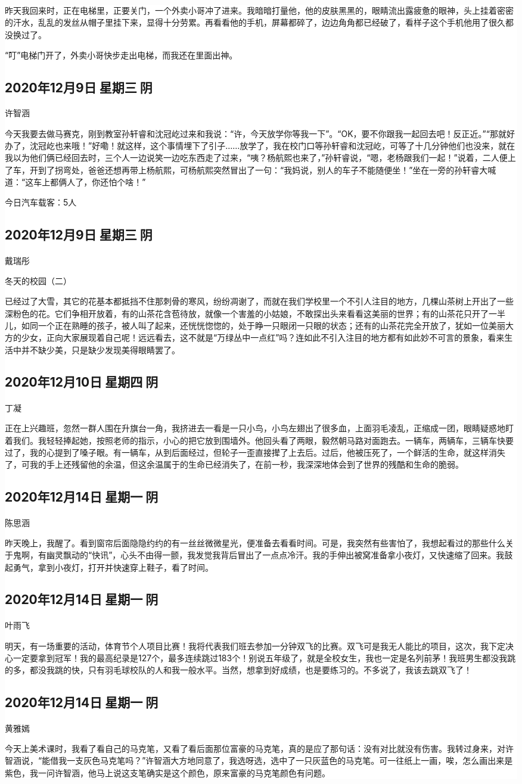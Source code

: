 昨天我回来时，正在电梯里，正要关门，一个外卖小哥冲了进来。我暗暗打量他，他的皮肤黑黑的，眼睛流出露疲惫的眼神，头上挂着密密的汗水，乱乱的发丝从帽子里挂下来，显得十分劳累。再看看他的手机，屏幕都碎了，边边角角都已经破了，看样子这个手机他用了很久都没换过了。

“叮”电梯门开了，外卖小哥快步走出电梯，而我还在里面出神。

## 2020年12月9日 星期三 阴

许智涵

今天我要去做马赛克，刚到教室孙轩睿和沈冠屹过来和我说：“许，今天放学你等我一下”。“OK，要不你跟我一起回去吧！反正近。”“那就好办了，沈冠屹也来哦！”好嘞！就这样，这个事情埋下了引子……放学了，我在校门口等孙轩睿和沈冠屹，可等了十几分钟他们也没来，就在我以为他们俩已经回去时，三个人一边说笑一边吃东西走了过来，“咦？杨航熙也来了，”孙轩睿说，“嗯，老杨跟我们一起！”说着，二人便上了车，开到了拐弯处，爸爸还想再带上杨航熙，可杨航熙突然冒出了一句：“我妈说，别人的车子不能随便坐！”坐在一旁的孙轩睿大喊道：“这车上都俩人了，你还怕个啥！”

今日汽车载客：5人

## 2020年12月9日 星期三 阴

戴瑞彤

冬天的校园（二）

已经过了大雪，其它的花基本都抵挡不住那刺骨的寒风，纷纷凋谢了，而就在我们学校里一个不引人注目的地方，几棵山茶树上开出了一些深粉色的花。它们争相开放着，有的山茶花含苞待放，就像一个害羞的小姑娘，不敢探出头来看看这美丽的世界；有的山茶花只开了一半儿，如同一个正在熟睡的孩子，被人叫了起来，还恍恍惚惚的，处于睁一只眼闭一只眼的状态；还有的山茶花完全开放了，犹如一位美丽大方的少女，正向大家展现着自己呢！远远看去，这不就是“万绿丛中一点红”吗？连如此不引入注目的地方都有如此妙不可言的景象，看来生活中并不缺少美，只是缺少发现美得眼睛罢了。

## 2020年12月10日 星期四 阴

丁凝

正在上兴趣班，忽然一群人围在升旗台一角，我挤进去一看是一只小鸟，小鸟左翅出了很多血，上面羽毛凌乱，正缩成一团，眼睛疑惑地盯着我们。我轻轻捧起她，按照老师的指示，小心的把它放到围墙外。他回头看了两眼，毅然朝马路对面跑去。一辆车，两辆车，三辆车快要过了，我的心提到了嗓子眼。有一辆车，从到后面经过，但轮子一歪直接撵了上去后。过后，他被压死了，一个鲜活的生命，就这样消失了，可我的手上还残留他的余温，但这余温属于的生命已经消失了，在前一秒，我深深地体会到了世界的残酷和生命的脆弱。

## 2020年12月14日 星期一 阴

陈思涵

昨天晚上，我醒了。看到窗帘后面隐隐约约的有一丝丝微微星光，便准备去看看时间。可是，我突然有些害怕了，我想起看过的那些什么关于鬼啊，有幽灵飘动的“快讯”，心头不由得一颤，我发觉我背后冒出了一点点冷汗。我的手伸出被窝准备拿小夜灯，又快速缩了回来。我鼓起勇气，拿到小夜灯，打开并快速穿上鞋子，看了时间。

## 2020年12月14日 星期一 阴

叶雨飞

明天，有一场重要的活动，体育节个人项目比赛！我将代表我们班去参加一分钟双飞的比赛。双飞可是我无人能比的项目，这次，我下定决心一定要拿到冠军！我的最高纪录是127个，最多连续跳过183个！别说五年级了，就是全校女生，我也一定是名列前茅！我班男生都没我跳的多，都没我跳的快，只有羽毛球校队的人和我一般水平。当然，想拿到好成绩，也是要练习的。不多说了，我该去跳双飞了！

## 2020年12月14日 星期一 阴

黄雅嫣

今天上美术课时，我看了看自己的马克笔，又看了看后面那位富豪的马克笔，真的是应了那句话：没有对比就没有伤害。我转过身来，对许智涵说，“能借我一支灰色马克笔吗？”许智涵大方地同意了，我选呀选，选中了一只灰蓝色的马克笔。可一往纸上一画，唉，怎么画出来是紫色，我一问许智涵，他马上说这支笔确实是这个颜色，原来富豪的马克笔颜色有问题。
